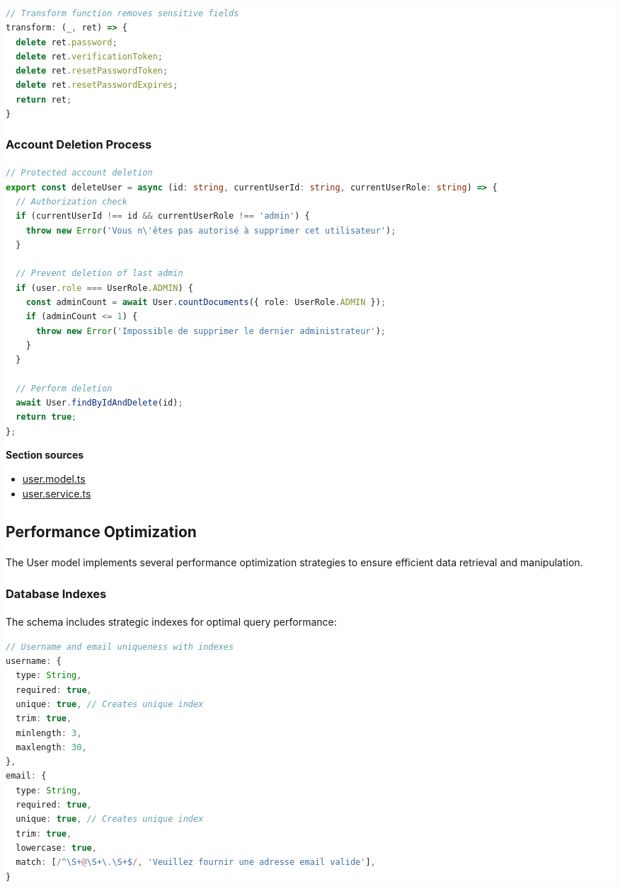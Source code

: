 ```typescript
// Transform function removes sensitive fields
transform: (_, ret) => {
  delete ret.password;
  delete ret.verificationToken;
  delete ret.resetPasswordToken;
  delete ret.resetPasswordExpires;
  return ret;
}
```

### Account Deletion Process

```typescript
// Protected account deletion
export const deleteUser = async (id: string, currentUserId: string, currentUserRole: string) => {
  // Authorization check
  if (currentUserId !== id && currentUserRole !== 'admin') {
    throw new Error('Vous n\'êtes pas autorisé à supprimer cet utilisateur');
  }

  // Prevent deletion of last admin
  if (user.role === UserRole.ADMIN) {
    const adminCount = await User.countDocuments({ role: UserRole.ADMIN });
    if (adminCount <= 1) {
      throw new Error('Impossible de supprimer le dernier administrateur');
    }
  }

  // Perform deletion
  await User.findByIdAndDelete(id);
  return true;
};
```

**Section sources**
- [user.model.ts](file://api-fastify/src/models/user.model.ts#L66-L85)
- [user.service.ts](file://api-fastify/src/services/user.service.ts#L80-L120)

## Performance Optimization

The User model implements several performance optimization strategies to ensure efficient data retrieval and manipulation.

### Database Indexes

The schema includes strategic indexes for optimal query performance:

```typescript
// Username and email uniqueness with indexes
username: {
  type: String,
  required: true,
  unique: true, // Creates unique index
  trim: true,
  minlength: 3,
  maxlength: 30,
},
email: {
  type: String,
  required: true,
  unique: true, // Creates unique index
  trim: true,
  lowercase: true,
  match: [/^\S+@\S+\.\S+$/, 'Veuillez fournir une adresse email valide'],
}
```